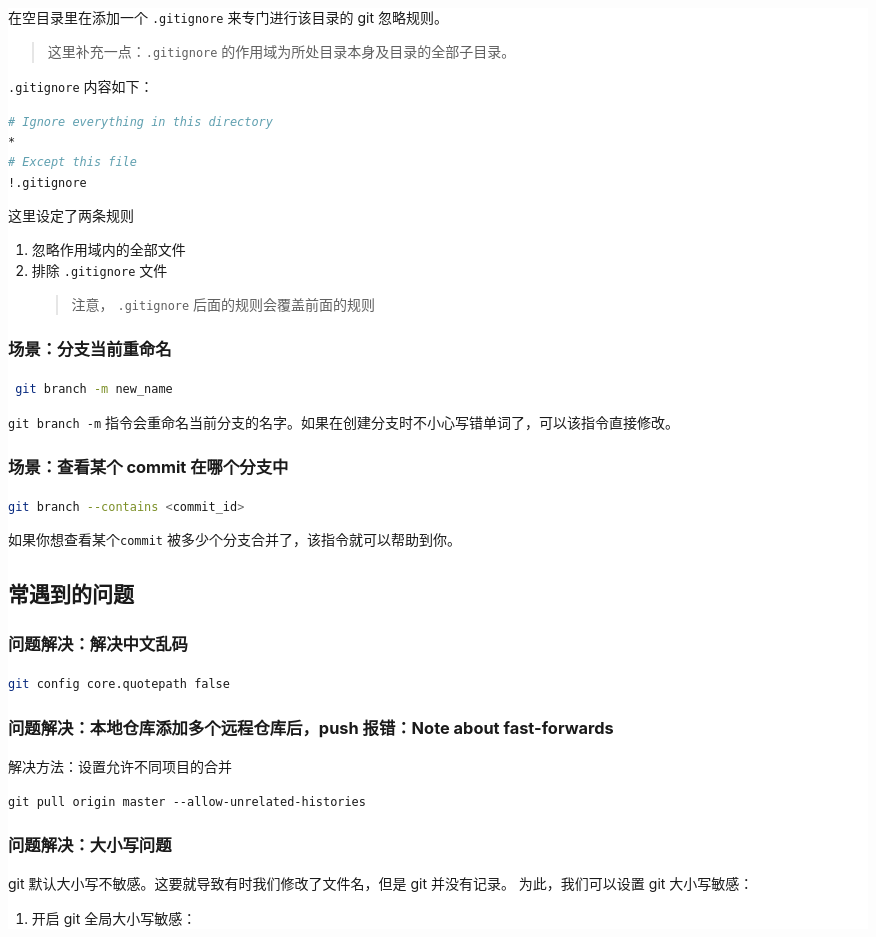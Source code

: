 在空目录里在添加一个 `.gitignore` 来专门进行该目录的 git 忽略规则。

> 这里补充一点：`.gitignore` 的作用域为所处目录本身及目录的全部子目录。

`.gitignore` 内容如下：

```bash
# Ignore everything in this directory
*
# Except this file
!.gitignore
```

这里设定了两条规则

1. 忽略作用域内的全部文件
2. 排除 `.gitignore` 文件
   > 注意， `.gitignore` 后面的规则会覆盖前面的规则

### 场景：分支当前重命名

```bash
 git branch -m new_name
```

`git branch -m` 指令会重命名当前分支的名字。如果在创建分支时不小心写错单词了，可以该指令直接修改。

### 场景：查看某个 commit 在哪个分支中

```bash
git branch --contains <commit_id>
```

如果你想查看某个`commit` 被多少个分支合并了，该指令就可以帮助到你。

## 常遇到的问题

### 问题解决：解决中文乱码

```bash
git config core.quotepath false
```

### 问题解决：本地仓库添加多个远程仓库后，push 报错：Note about fast-forwards

解决方法：设置允许不同项目的合并

```shell
git pull origin master --allow-unrelated-histories
```

### 问题解决：大小写问题

git 默认大小写不敏感。这要就导致有时我们修改了文件名，但是 git 并没有记录。
为此，我们可以设置 git 大小写敏感：

1. 开启 git 全局大小写敏感：
